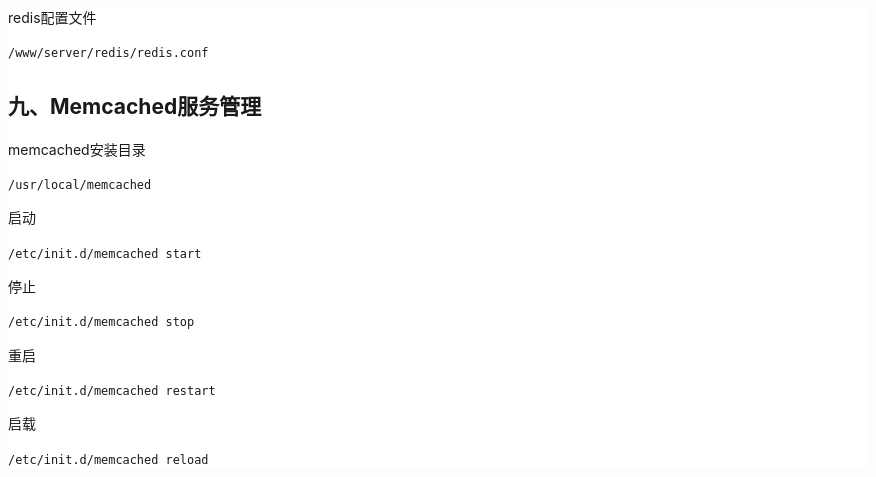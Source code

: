 redis配置文件

```
/www/server/redis/redis.conf
```

## 九、Memcached服务管理

memcached安装目录

```
/usr/local/memcached
```

启动

```
/etc/init.d/memcached start
```

停止

```
/etc/init.d/memcached stop
```

重启

```
/etc/init.d/memcached restart
```

启载

```
/etc/init.d/memcached reload
```


